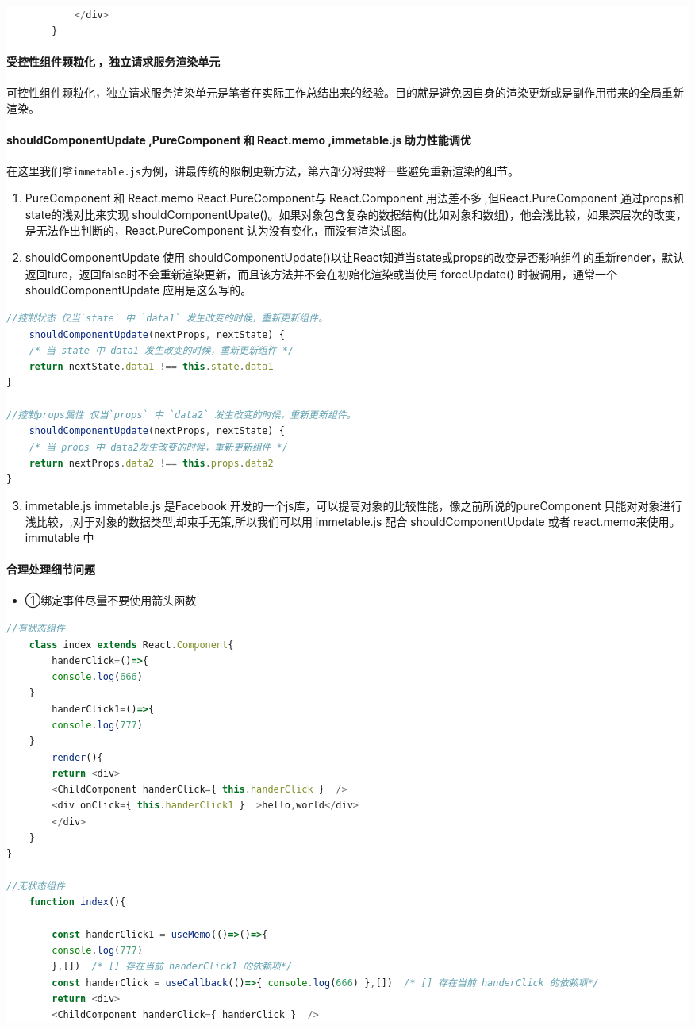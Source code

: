 ```js
            </div>
        }
```

#### 受控性组件颗粒化 ，独立请求服务渲染单元

可控性组件颗粒化，独立请求服务渲染单元是笔者在实际工作总结出来的经验。目的就是避免因自身的渲染更新或是副作用带来的全局重新渲染。

#### shouldComponentUpdate ,PureComponent 和 React.memo ,immetable.js 助力性能调优

在这里我们拿`immetable.js`为例，讲最传统的限制更新方法，第六部分将要将一些避免重新渲染的细节。

1.  PureComponent 和 React.memo React.PureComponent与 React.Component 用法差不多 ,但React.PureComponent 通过props和state的浅对比来实现 shouldComponentUpate()。如果对象包含复杂的数据结构(比如对象和数组)，他会浅比较，如果深层次的改变，是无法作出判断的，React.PureComponent 认为没有变化，而没有渲染试图。
    
2.  shouldComponentUpdate 使用 shouldComponentUpdate()以让React知道当state或props的改变是否影响组件的重新render，默认返回ture，返回false时不会重新渲染更新，而且该方法并不会在初始化渲染或当使用 forceUpdate() 时被调用，通常一个shouldComponentUpdate 应用是这么写的。
    

```js
//控制状态 仅当`state` 中 `data1` 发生改变的时候，重新更新组件。
    shouldComponentUpdate(nextProps, nextState) {
    /* 当 state 中 data1 发生改变的时候，重新更新组件 */
    return nextState.data1 !== this.state.data1
}

//控制props属性 仅当`props` 中 `data2` 发生改变的时候，重新更新组件。
    shouldComponentUpdate(nextProps, nextState) {
    /* 当 props 中 data2发生改变的时候，重新更新组件 */
    return nextProps.data2 !== this.props.data2
}
```

3.  immetable.js immetable.js 是Facebook 开发的一个js库，可以提高对象的比较性能，像之前所说的pureComponent 只能对对象进行浅比较，,对于对象的数据类型,却束手无策,所以我们可以用 immetable.js 配合 shouldComponentUpdate 或者 react.memo来使用。immutable 中

#### 合理处理细节问题

*   ①绑定事件尽量不要使用箭头函数

```js
//有状态组件
    class index extends React.Component{
        handerClick=()=>{
        console.log(666)
    }
        handerClick1=()=>{
        console.log(777)
    }
        render(){
        return <div>
        <ChildComponent handerClick={ this.handerClick }  />
        <div onClick={ this.handerClick1 }  >hello,world</div>
        </div>
    }
}

//无状态组件
    function index(){
    
        const handerClick1 = useMemo(()=>()=>{
        console.log(777)
        },[])  /* [] 存在当前 handerClick1 的依赖项*/
        const handerClick = useCallback(()=>{ console.log(666) },[])  /* [] 存在当前 handerClick 的依赖项*/
        return <div>
        <ChildComponent handerClick={ handerClick }  />
```